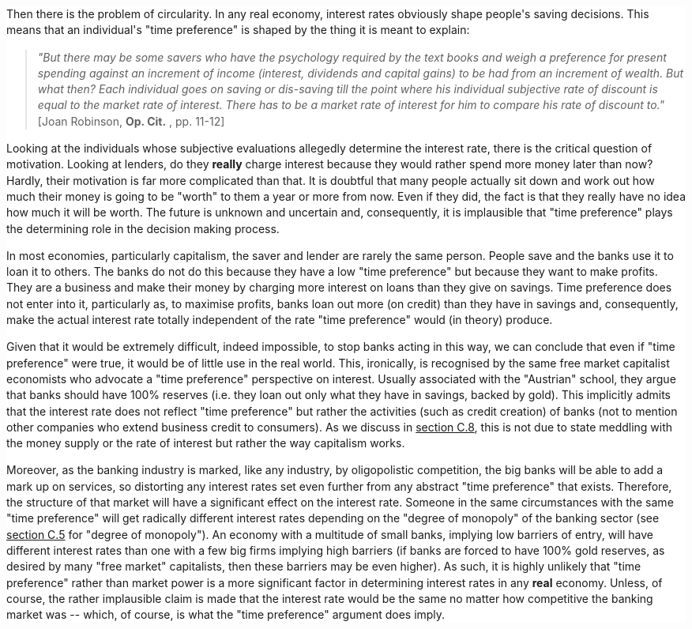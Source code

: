 Then there is the problem of circularity. In any real economy, interest rates
obviously shape people's saving decisions. This means that an individual's
"time preference" is shaped by the thing it is meant to explain:

> _"But there may be some savers who have the psychology required by the text
> books and weigh a preference for present spending against an increment of
> income (interest, dividends and capital gains) to be had from an increment
> of wealth. But what then? Each individual goes on saving or dis-saving till
> the point where his individual subjective rate of discount is equal to the
> market rate of interest. There has to be a market rate of interest for him
> to compare his rate of discount to."_ [Joan Robinson, **Op. Cit.** , pp.
> 11-12]

Looking at the individuals whose subjective evaluations allegedly determine
the interest rate, there is the critical question of motivation. Looking at
lenders, do they **really** charge interest because they would rather spend
more money later than now? Hardly, their motivation is far more complicated
than that. It is doubtful that many people actually sit down and work out how
much their money is going to be "worth" to them a year or more from now. Even
if they did, the fact is that they really have no idea how much it will be
worth. The future is unknown and uncertain and, consequently, it is
implausible that "time preference" plays the determining role in the decision
making process.

In most economies, particularly capitalism, the saver and lender are rarely
the same person. People save and the banks use it to loan it to others. The
banks do not do this because they have a low "time preference" but because
they want to make profits. They are a business and make their money by
charging more interest on loans than they give on savings. Time preference
does not enter into it, particularly as, to maximise profits, banks loan out
more (on credit) than they have in savings and, consequently, make the actual
interest rate totally independent of the rate "time preference" would (in
theory) produce.

Given that it would be extremely difficult, indeed impossible, to stop banks
acting in this way, we can conclude that even if "time preference" were true,
it would be of little use in the real world. This, ironically, is recognised
by the same free market capitalist economists who advocate a "time preference"
perspective on interest. Usually associated with the "Austrian" school, they
argue that banks should have 100% reserves (i.e. they loan out only what they
have in savings, backed by gold). This implicitly admits that the interest
rate does not reflect "time preference" but rather the activities (such as
credit creation) of banks (not to mention other companies who extend business
credit to consumers). As we discuss in [section C.8](secC8.md), this is not
due to state meddling with the money supply or the rate of interest but rather
the way capitalism works.

Moreover, as the banking industry is marked, like any industry, by
oligopolistic competition, the big banks will be able to add a mark up on
services, so distorting any interest rates set even further from any abstract
"time preference" that exists. Therefore, the structure of that market will
have a significant effect on the interest rate. Someone in the same
circumstances with the same "time preference" will get radically different
interest rates depending on the "degree of monopoly" of the banking sector
(see [section C.5](secC5.md) for "degree of monopoly"). An economy with a
multitude of small banks, implying low barriers of entry, will have different
interest rates than one with a few big firms implying high barriers (if banks
are forced to have 100% gold reserves, as desired by many "free market"
capitalists, then these barriers may be even higher). As such, it is highly
unlikely that "time preference" rather than market power is a more significant
factor in determining interest rates in any **real** economy. Unless, of
course, the rather implausible claim is made that the interest rate would be
the same no matter how competitive the banking market was -- which, of course,
is what the "time preference" argument does imply.

